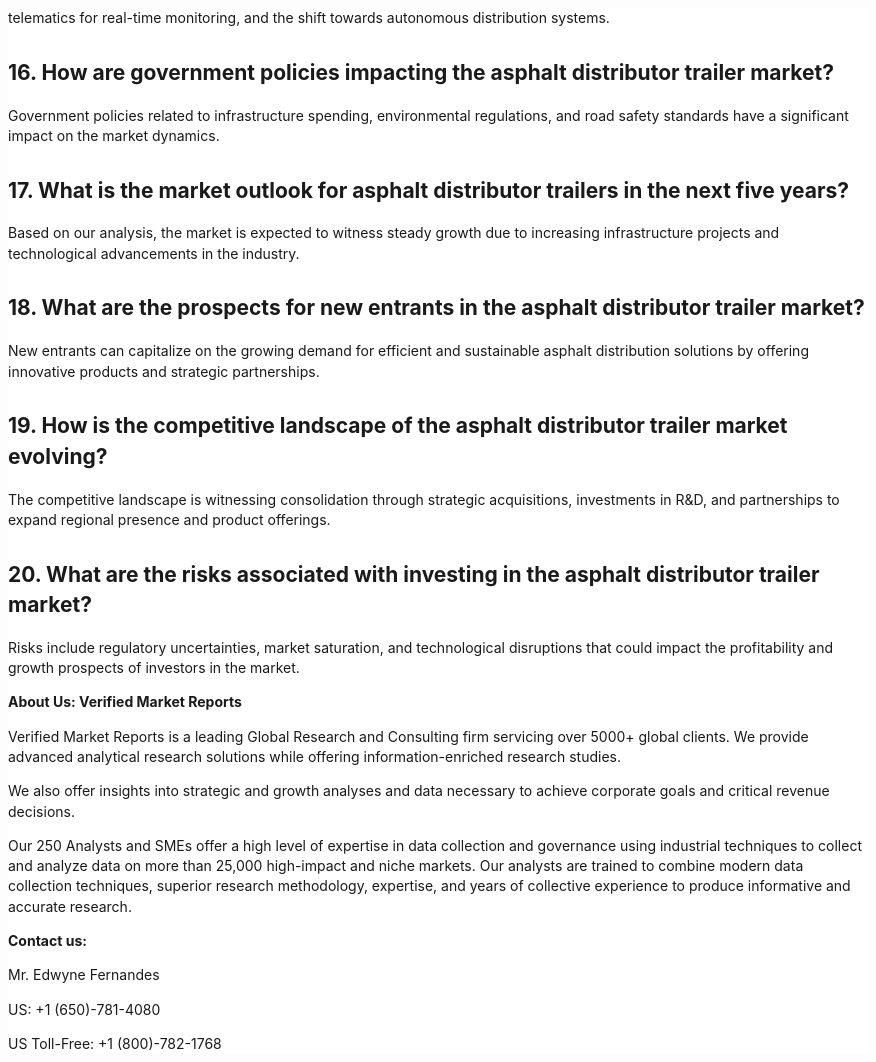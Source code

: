 telematics for real-time monitoring, and the shift towards autonomous distribution systems.</p><h2>16. How are government policies impacting the asphalt distributor trailer market?</h2><p>Government policies related to infrastructure spending, environmental regulations, and road safety standards have a significant impact on the market dynamics.</p><h2>17. What is the market outlook for asphalt distributor trailers in the next five years?</h2><p>Based on our analysis, the market is expected to witness steady growth due to increasing infrastructure projects and technological advancements in the industry.</p><h2>18. What are the prospects for new entrants in the asphalt distributor trailer market?</h2><p>New entrants can capitalize on the growing demand for efficient and sustainable asphalt distribution solutions by offering innovative products and strategic partnerships.</p><h2>19. How is the competitive landscape of the asphalt distributor trailer market evolving?</h2><p>The competitive landscape is witnessing consolidation through strategic acquisitions, investments in R&D, and partnerships to expand regional presence and product offerings.</p><h2>20. What are the risks associated with investing in the asphalt distributor trailer market?</h2><p>Risks include regulatory uncertainties, market saturation, and technological disruptions that could impact the profitability and growth prospects of investors in the market.</p></body></html></h3><p id="" class=""><strong>About Us: Verified Market Reports</strong></p><p id="" class="">Verified Market Reports is a leading Global Research and Consulting firm servicing over 5000+ global clients. We provide advanced analytical research solutions while offering information-enriched research studies.</p><p id="" class="">We also offer insights into strategic and growth analyses and data necessary to achieve corporate goals and critical revenue decisions.</p><p id="" class="">Our 250 Analysts and SMEs offer a high level of expertise in data collection and governance using industrial techniques to collect and analyze data on more than 25,000 high-impact and niche markets. Our analysts are trained to combine modern data collection techniques, superior research methodology, expertise, and years of collective experience to produce informative and accurate research.</p><p id="" class=""><strong>Contact us:</strong></p><p id="" class="">Mr. Edwyne Fernandes</p><p id="" class="">US: +1 (650)-781-4080</p><p id="" class="">US Toll-Free: +1 (800)-782-1768</p>
